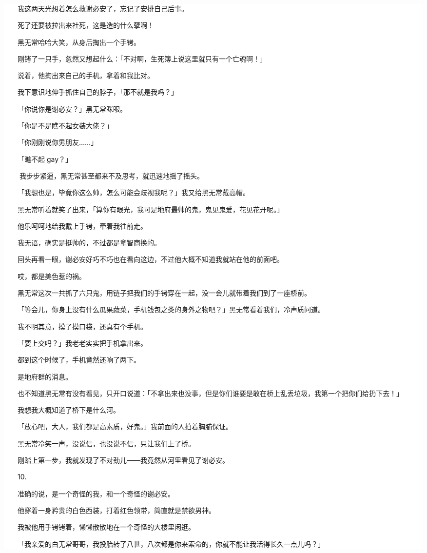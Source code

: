 &emsp;&emsp;我这两天光想着怎么救谢必安了，忘记了安排自己后事。  
  
&emsp;&emsp;死了还要被拉出来社死，这是造的什么孽啊！  
  
&emsp;&emsp;黑无常哈哈大笑，从身后掏出一个手铐。  
  
&emsp;&emsp;刚铐了一只手，忽然又想起什么：「不对啊，生死簿上说这里就只有一个亡魂啊！」  
  
&emsp;&emsp;说着，他掏出来自己的手机，拿着和我比对。  
  
&emsp;&emsp;我下意识地伸手抓住自己的脖子，「那不就是我吗？」  
  
&emsp;&emsp;「你说你是谢必安？」黑无常眯眼。  
  
&emsp;&emsp;「你是不是瞧不起女装大佬？」  
  
&emsp;&emsp;「你刚刚说你男朋友……」  
  
&emsp;&emsp;「瞧不起 gay？」  
  
&emsp;&emsp; 我步步紧逼，黑无常甚至都来不及思考，就迅速地摇了摇头。  
  
&emsp;&emsp;「我想也是，毕竟你这么帅，怎么可能会歧视我呢？」我又给黑无常戴高帽。  
  
&emsp;&emsp;黑无常听着就笑了出来，「算你有眼光，我可是地府最帅的鬼，鬼见鬼爱，花见花开呢。」  
  
&emsp;&emsp;他乐呵呵地给我戴上手铐，牵着我往前走。  
  
&emsp;&emsp;我无语，确实是挺帅的，不过都是拿智商换的。  
  
&emsp;&emsp;回头再看一眼，谢必安好巧不巧也在看向这边，不过他大概不知道我就站在他的前面吧。  
  
&emsp;&emsp;哎，都是美色惹的祸。  
  
&emsp;&emsp;黑无常这次一共抓了六只鬼，用链子把我们的手铐穿在一起，没一会儿就带着我们到了一座桥前。  
  
&emsp;&emsp;「等会儿，你身上没有什么瓜果蔬菜，手机钱包之类的身外之物吧？」黑无常看着我们，冷声质问道。  
  
&emsp;&emsp;我不明其意，摸了摸口袋，还真有个手机。  
  
&emsp;&emsp;「要上交吗？」我老老实实把手机拿出来。  
  
&emsp;&emsp;都到这个时候了，手机竟然还响了两下。  
  
&emsp;&emsp;是地府群的消息。  
  
&emsp;&emsp;也不知道黑无常有没有看见，只开口说道：「不拿出来也没事，但是你们谁要是敢在桥上乱丢垃圾，我第一个把你们给扔下去！」  
  
&emsp;&emsp;我想我大概知道了桥下是什么河。  
  
&emsp;&emsp;「放心吧，大人，我们都是高素质，好鬼。」我前面的人拍着胸脯保证。  
  
&emsp;&emsp;黑无常冷笑一声，没说信，也没说不信，只让我们上了桥。  
  
&emsp;&emsp;刚踏上第一步，我就发现了不对劲儿——我竟然从河里看见了谢必安。  
  
&emsp;&emsp;10.  
  
&emsp;&emsp;准确的说，是一个奇怪的我，和一个奇怪的谢必安。  
  
&emsp;&emsp;他穿着一身矜贵的白色西装，打着红色领带，简直就是禁欲男神。  
  
&emsp;&emsp;我被他用手铐铐着，懒懒散散地在一个奇怪的大楼里闲逛。  
  
&emsp;&emsp;「我亲爱的白无常哥哥，我投胎转了八世，八次都是你来索命的，你就不能让我活得长久一点儿吗？」  
  